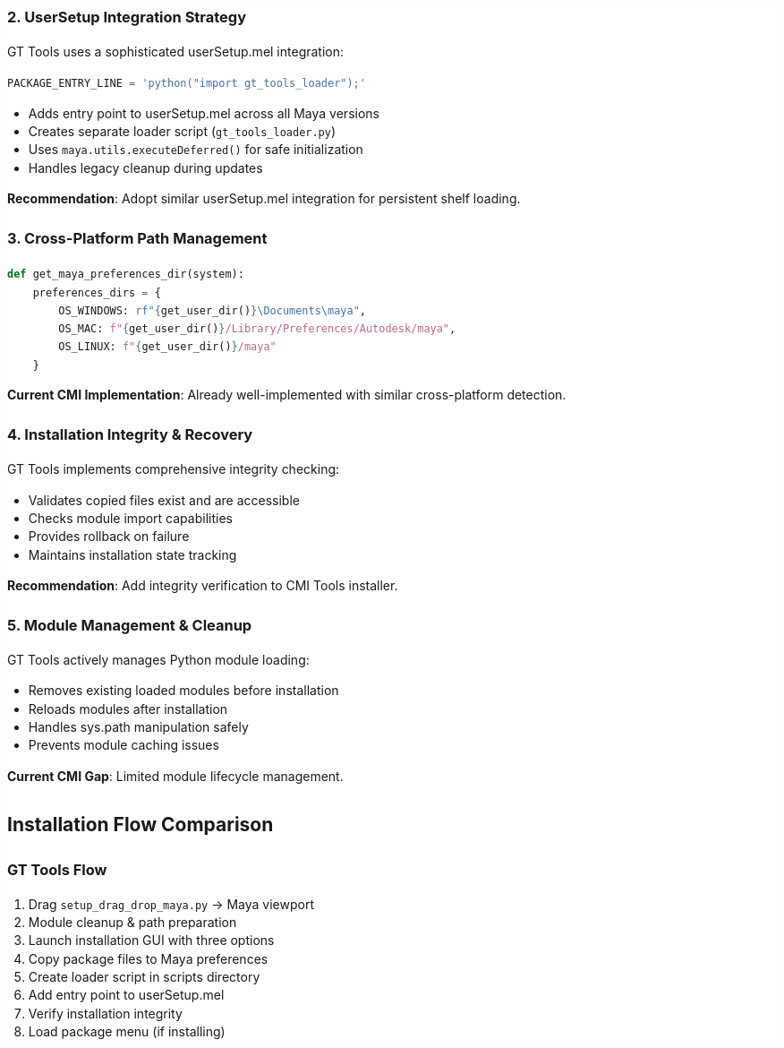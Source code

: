 ### 2. UserSetup Integration Strategy

GT Tools uses a sophisticated userSetup.mel integration:

```python
PACKAGE_ENTRY_LINE = 'python("import gt_tools_loader");'
```

- Adds entry point to userSetup.mel across all Maya versions
- Creates separate loader script (`gt_tools_loader.py`)
- Uses `maya.utils.executeDeferred()` for safe initialization
- Handles legacy cleanup during updates

**Recommendation**: Adopt similar userSetup.mel integration for persistent shelf loading.

### 3. Cross-Platform Path Management

```python
def get_maya_preferences_dir(system):
    preferences_dirs = {
        OS_WINDOWS: rf"{get_user_dir()}\Documents\maya",
        OS_MAC: f"{get_user_dir()}/Library/Preferences/Autodesk/maya", 
        OS_LINUX: f"{get_user_dir()}/maya"
    }
```

**Current CMI Implementation**: Already well-implemented with similar cross-platform detection.

### 4. Installation Integrity & Recovery

GT Tools implements comprehensive integrity checking:
- Validates copied files exist and are accessible
- Checks module import capabilities
- Provides rollback on failure
- Maintains installation state tracking

**Recommendation**: Add integrity verification to CMI Tools installer.

### 5. Module Management & Cleanup

GT Tools actively manages Python module loading:
- Removes existing loaded modules before installation
- Reloads modules after installation
- Handles sys.path manipulation safely
- Prevents module caching issues

**Current CMI Gap**: Limited module lifecycle management.

## Installation Flow Comparison

### GT Tools Flow
1. Drag `setup_drag_drop_maya.py` → Maya viewport
2. Module cleanup & path preparation
3. Launch installation GUI with three options
4. Copy package files to Maya preferences
5. Create loader script in scripts directory
6. Add entry point to userSetup.mel
7. Verify installation integrity
8. Load package menu (if installing)
